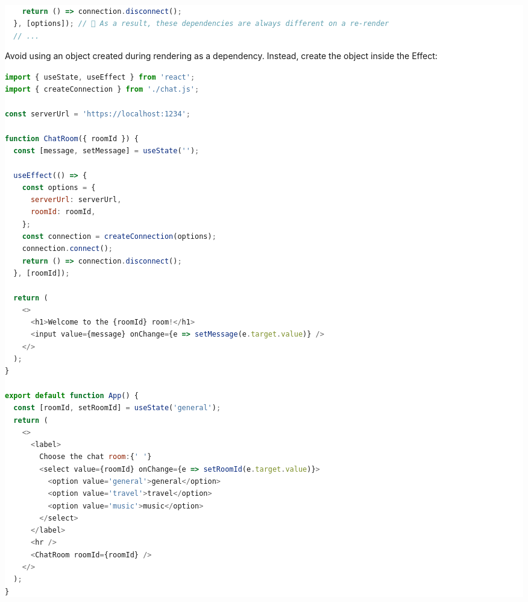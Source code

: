 ```javascript
    return () => connection.disconnect();
  }, [options]); // 🚩 As a result, these dependencies are always different on a re-render
  // ...
```

Avoid using an object created during rendering as a dependency. Instead, create the object inside the Effect:

```javascript
import { useState, useEffect } from 'react';
import { createConnection } from './chat.js';

const serverUrl = 'https://localhost:1234';

function ChatRoom({ roomId }) {
  const [message, setMessage] = useState('');

  useEffect(() => {
    const options = {
      serverUrl: serverUrl,
      roomId: roomId,
    };
    const connection = createConnection(options);
    connection.connect();
    return () => connection.disconnect();
  }, [roomId]);

  return (
    <>
      <h1>Welcome to the {roomId} room!</h1>
      <input value={message} onChange={e => setMessage(e.target.value)} />
    </>
  );
}

export default function App() {
  const [roomId, setRoomId] = useState('general');
  return (
    <>
      <label>
        Choose the chat room:{' '}
        <select value={roomId} onChange={e => setRoomId(e.target.value)}>
          <option value='general'>general</option>
          <option value='travel'>travel</option>
          <option value='music'>music</option>
        </select>
      </label>
      <hr />
      <ChatRoom roomId={roomId} />
    </>
  );
}
```
